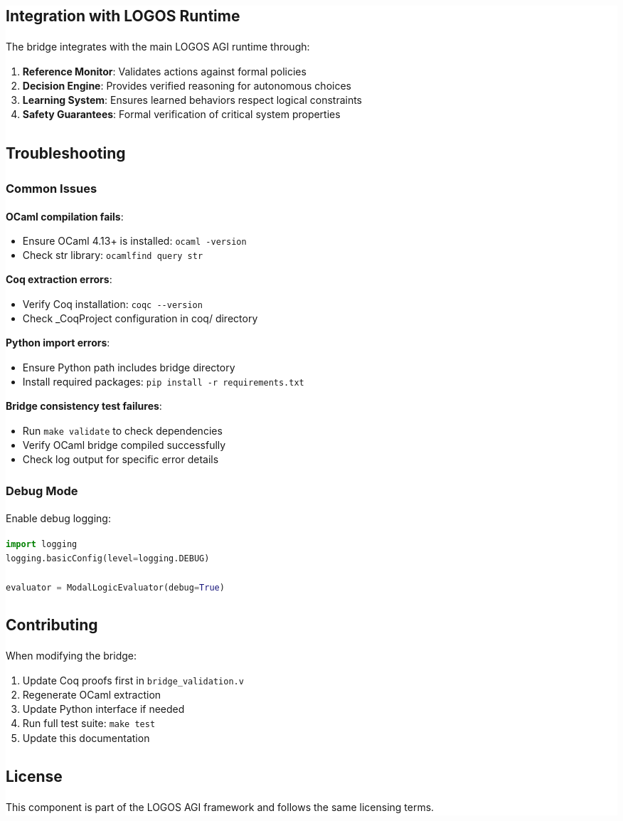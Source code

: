 ## Integration with LOGOS Runtime

The bridge integrates with the main LOGOS AGI runtime through:

1. **Reference Monitor**: Validates actions against formal policies
2. **Decision Engine**: Provides verified reasoning for autonomous choices
3. **Learning System**: Ensures learned behaviors respect logical constraints
4. **Safety Guarantees**: Formal verification of critical system properties

## Troubleshooting

### Common Issues

**OCaml compilation fails**:
- Ensure OCaml 4.13+ is installed: `ocaml -version`
- Check str library: `ocamlfind query str`

**Coq extraction errors**:
- Verify Coq installation: `coqc --version`
- Check _CoqProject configuration in coq/ directory

**Python import errors**:
- Ensure Python path includes bridge directory
- Install required packages: `pip install -r requirements.txt`

**Bridge consistency test failures**:
- Run `make validate` to check dependencies
- Verify OCaml bridge compiled successfully
- Check log output for specific error details

### Debug Mode

Enable debug logging:

```python
import logging
logging.basicConfig(level=logging.DEBUG)

evaluator = ModalLogicEvaluator(debug=True)
```

## Contributing

When modifying the bridge:

1. Update Coq proofs first in `bridge_validation.v`
2. Regenerate OCaml extraction
3. Update Python interface if needed
4. Run full test suite: `make test`
5. Update this documentation

## License

This component is part of the LOGOS AGI framework and follows the same licensing terms.
